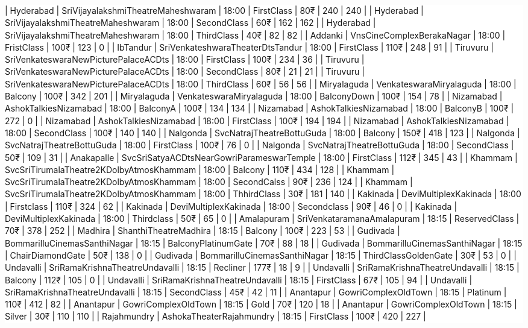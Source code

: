 | Hyderabad      | SriVijayalakshmiTheatreMaheshwaram            | 18:00 | FirstClass           |   80₹ |      240 |    240 |
| Hyderabad      | SriVijayalakshmiTheatreMaheshwaram            | 18:00 | SecondClass          |   60₹ |      162 |    162 |
| Hyderabad      | SriVijayalakshmiTheatreMaheshwaram            | 18:00 | ThirdClass           |   40₹ |       82 |     82 |
| Addanki        | VnsCineComplexBerakaNagar                     | 18:00 | FristClass           |  100₹ |      123 |      0 |
| IbTandur       | SriVenkateshwaraTheaterDtsTandur              | 18:00 | FirstClass           |  110₹ |      248 |     91 |
| Tiruvuru       | SriVenkateswaraNewPicturePalaceACDts          | 18:00 | FirstClass           |  100₹ |      234 |     36 |
| Tiruvuru       | SriVenkateswaraNewPicturePalaceACDts          | 18:00 | SecondClass          |   80₹ |       21 |     21 |
| Tiruvuru       | SriVenkateswaraNewPicturePalaceACDts          | 18:00 | ThirdClass           |   60₹ |       56 |     56 |
| Miryalaguda    | VenkateswaraMiryalaguda                       | 18:00 | Balcony              |  100₹ |      342 |    201 |
| Miryalaguda    | VenkateswaraMiryalaguda                       | 18:00 | BalconyDown          |  100₹ |      154 |     78 |
| Nizamabad      | AshokTalkiesNizamabad                         | 18:00 | BalconyA             |  100₹ |      134 |    134 |
| Nizamabad      | AshokTalkiesNizamabad                         | 18:00 | BalconyB             |  100₹ |      272 |      0 |
| Nizamabad      | AshokTalkiesNizamabad                         | 18:00 | FirstClass           |  100₹ |      194 |    194 |
| Nizamabad      | AshokTalkiesNizamabad                         | 18:00 | SecondClass          |  100₹ |      140 |    140 |
| Nalgonda       | SvcNatrajTheatreBottuGuda                     | 18:00 | Balcony              |  150₹ |      418 |    123 |
| Nalgonda       | SvcNatrajTheatreBottuGuda                     | 18:00 | FirstClass           |  100₹ |       76 |      0 |
| Nalgonda       | SvcNatrajTheatreBottuGuda                     | 18:00 | SecondClass          |   50₹ |      109 |     31 |
| Anakapalle     | SvcSriSatyaACDtsNearGowriParameswarTemple     | 18:00 | FirstClass           |  112₹ |      345 |     43 |
| Khammam        | SvcSriTirumalaTheatre2KDolbyAtmosKhammam      | 18:00 | Balcony              |  110₹ |      434 |    128 |
| Khammam        | SvcSriTirumalaTheatre2KDolbyAtmosKhammam      | 18:00 | SecondCalss          |   90₹ |      236 |    124 |
| Khammam        | SvcSriTirumalaTheatre2KDolbyAtmosKhammam      | 18:00 | ThhirdClass          |   30₹ |      181 |    140 |
| Kakinada       | DeviMultiplexKakinada                         | 18:00 | Firstclass           |  110₹ |      324 |     62 |
| Kakinada       | DeviMultiplexKakinada                         | 18:00 | Secondclass          |   90₹ |       46 |      0 |
| Kakinada       | DeviMultiplexKakinada                         | 18:00 | Thirdclass           |   50₹ |       65 |      0 |
| Amalapuram     | SriVenkataramanaAmalapuram                    | 18:15 | ReservedClass        |   70₹ |      378 |    252 |
| Madhira        | ShanthiTheatreMadhira                         | 18:15 | Balcony              |  100₹ |      223 |     53 |
| Gudivada       | BommarilluCinemasSanthiNagar                  | 18:15 | BalconyPlatinumGate  |   70₹ |       88 |     18 |
| Gudivada       | BommarilluCinemasSanthiNagar                  | 18:15 | ChairDiamondGate     |   50₹ |      138 |      0 |
| Gudivada       | BommarilluCinemasSanthiNagar                  | 18:15 | ThirdClassGoldenGate |   30₹ |       53 |      0 |
| Undavalli      | SriRamaKrishnaTheatreUndavalli                | 18:15 | Recliner             |  177₹ |       18 |      9 |
| Undavalli      | SriRamaKrishnaTheatreUndavalli                | 18:15 | Balcony              |  112₹ |      105 |      0 |
| Undavalli      | SriRamaKrishnaTheatreUndavalli                | 18:15 | FirstClass           |   67₹ |      105 |     94 |
| Undavalli      | SriRamaKrishnaTheatreUndavalli                | 18:15 | SecondClass          |   45₹ |       42 |     11 |
| Anantapur      | GowriComplexOldTown                           | 18:15 | Platinum             |  110₹ |      412 |     82 |
| Anantapur      | GowriComplexOldTown                           | 18:15 | Gold                 |   70₹ |      120 |     18 |
| Anantapur      | GowriComplexOldTown                           | 18:15 | Silver               |   30₹ |      110 |    110 |
| Rajahmundry    | AshokaTheaterRajahmundry                      | 18:15 | FirstClass           |  100₹ |      420 |    227 |